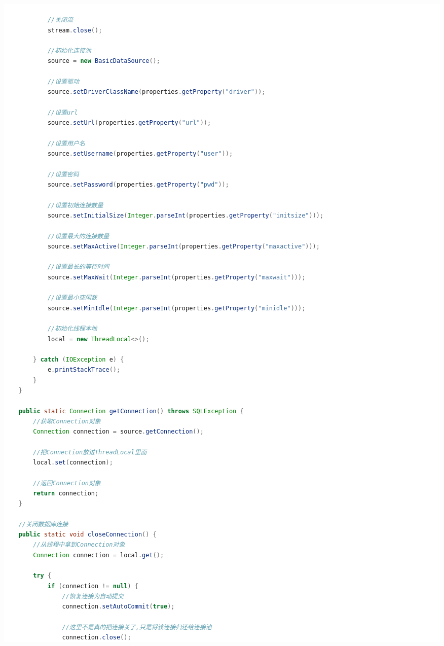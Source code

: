 ```java

            //关闭流
            stream.close();

            //初始化连接池
            source = new BasicDataSource();

            //设置驱动
            source.setDriverClassName(properties.getProperty("driver"));

            //设置url
            source.setUrl(properties.getProperty("url"));

            //设置用户名
            source.setUsername(properties.getProperty("user"));

            //设置密码
            source.setPassword(properties.getProperty("pwd"));

            //设置初始连接数量
            source.setInitialSize(Integer.parseInt(properties.getProperty("initsize")));

            //设置最大的连接数量
            source.setMaxActive(Integer.parseInt(properties.getProperty("maxactive")));

            //设置最长的等待时间
            source.setMaxWait(Integer.parseInt(properties.getProperty("maxwait")));

            //设置最小空闲数
            source.setMinIdle(Integer.parseInt(properties.getProperty("minidle")));

            //初始化线程本地
            local = new ThreadLocal<>();

        } catch (IOException e) {
            e.printStackTrace();
        }
    }

    public static Connection getConnection() throws SQLException {
        //获取Connection对象
        Connection connection = source.getConnection();

        //把Connection放进ThreadLocal里面
        local.set(connection);

        //返回Connection对象
        return connection;
    }

    //关闭数据库连接
    public static void closeConnection() {
        //从线程中拿到Connection对象
        Connection connection = local.get();

        try {
            if (connection != null) {
                //恢复连接为自动提交
                connection.setAutoCommit(true);

                //这里不是真的把连接关了,只是将该连接归还给连接池
                connection.close();

```
